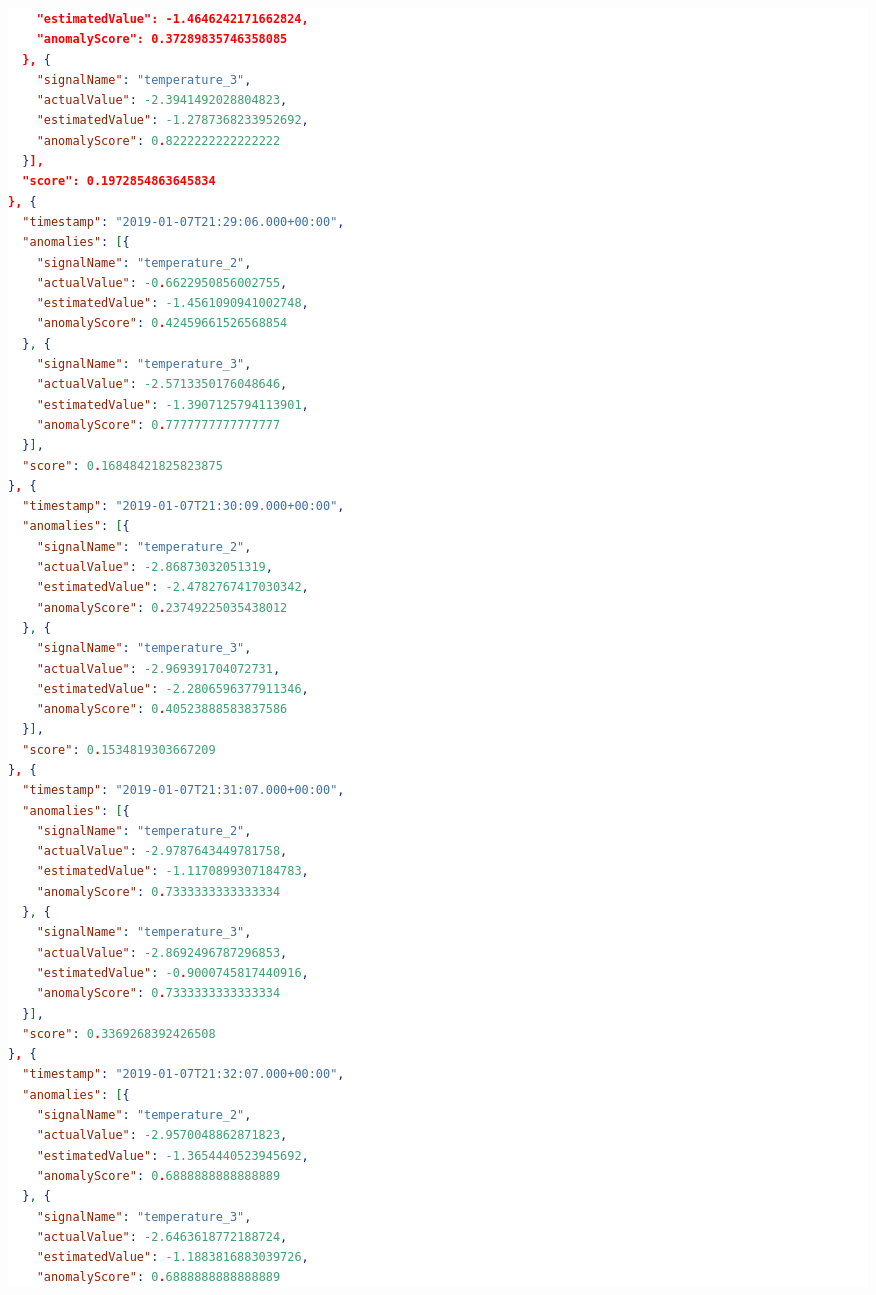  ```json
     "estimatedValue": -1.4646242171662824,
     "anomalyScore": 0.37289835746358085
   }, {
     "signalName": "temperature_3",
     "actualValue": -2.3941492028804823,
     "estimatedValue": -1.2787368233952692,
     "anomalyScore": 0.8222222222222222
   }],
   "score": 0.1972854863645834
 }, {
   "timestamp": "2019-01-07T21:29:06.000+00:00",
   "anomalies": [{
     "signalName": "temperature_2",
     "actualValue": -0.6622950856002755,
     "estimatedValue": -1.4561090941002748,
     "anomalyScore": 0.42459661526568854
   }, {
     "signalName": "temperature_3",
     "actualValue": -2.5713350176048646,
     "estimatedValue": -1.3907125794113901,
     "anomalyScore": 0.7777777777777777
   }],
   "score": 0.16848421825823875
 }, {
   "timestamp": "2019-01-07T21:30:09.000+00:00",
   "anomalies": [{
     "signalName": "temperature_2",
     "actualValue": -2.86873032051319,
     "estimatedValue": -2.4782767417030342,
     "anomalyScore": 0.23749225035438012
   }, {
     "signalName": "temperature_3",
     "actualValue": -2.969391704072731,
     "estimatedValue": -2.2806596377911346,
     "anomalyScore": 0.40523888583837586
   }],
   "score": 0.1534819303667209
 }, {
   "timestamp": "2019-01-07T21:31:07.000+00:00",
   "anomalies": [{
     "signalName": "temperature_2",
     "actualValue": -2.9787643449781758,
     "estimatedValue": -1.1170899307184783,
     "anomalyScore": 0.7333333333333334
   }, {
     "signalName": "temperature_3",
     "actualValue": -2.8692496787296853,
     "estimatedValue": -0.9000745817440916,
     "anomalyScore": 0.7333333333333334
   }],
   "score": 0.3369268392426508
 }, {
   "timestamp": "2019-01-07T21:32:07.000+00:00",
   "anomalies": [{
     "signalName": "temperature_2",
     "actualValue": -2.9570048862871823,
     "estimatedValue": -1.3654440523945692,
     "anomalyScore": 0.6888888888888889
   }, {
     "signalName": "temperature_3",
     "actualValue": -2.6463618772188724,
     "estimatedValue": -1.1883816883039726,
     "anomalyScore": 0.6888888888888889
 ```